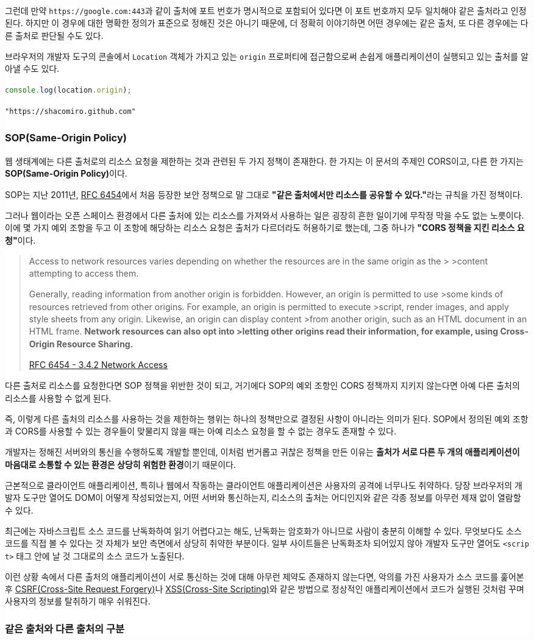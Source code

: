 그런데 만약 `https://google.com:443`과 같이 출처에 포트 번호가 명시적으로 포함되어 있다면 이 포트 번호까지 모두 일치해야 같은 출처라고 인정된다. 하지만 이 경우에 대한 명확한 정의가 표준으로 정해진 것은 아니기 때문에, 더 정확히 이야기하면 어떤 경우에는 같은 출처, 또 다른 경우에는 다른 출처로 판단될 수도 있다.

브라우저의 개발자 도구의 콘솔에서 `Location` 객체가 가지고 있는 `origin` 프로퍼티에 접근함으로써 손쉽게 애플리케이션이 실행되고 있는 출처를 알아낼 수도 있다.

```javascript
console.log(location.origin);
```

```
"https://shacomiro.github.com"
```

### SOP(Same-Origin Policy)

웹 생태계에는 다른 출처로의 리소스 요청을 제한하는 것과 관련된 두 가지 정책이 존재한다. 한 가지는 이 문서의 주제인 CORS이고, 다른 한 가지는 <b>SOP(Same-Origin Policy)</b>이다.

SOP는 지난 2011년, [RFC 6454](https://datatracker.ietf.org/doc/html/rfc6454#page-5)에서 처음 등장한 보안 정책으로 말 그대로 <b>"같은 출처에서만 리소스를 공유할 수 있다."</b>라는 규칙을 가진 정책이다.

그러나 웹이라는 오픈 스페이스 환경에서 다른 출처에 있는 리소스를 가져와서 사용하는 일은 굉장히 흔한 일이기에 무작정 막을 수도 없는 노릇이다. 이에 몇 가지 예외 조항을 두고 이 조항에 해당하는 리소스 요청은 출처가 다르더라도 허용하기로 했는데, 그중 하나가 <b>"CORS 정책을 지킨 리소스 요청"</b>이다.

> Access to network resources varies depending on whether the resources are in the same origin as the > >content attempting to access them.
>
> Generally, reading information from another origin is forbidden. However, an origin is permitted to use >some kinds of resources retrieved from other origins. For example, an origin is permitted to execute >script, render images, and apply style sheets from any origin. Likewise, an origin can display content >from another origin, such as an HTML document in an HTML frame. **Network resources can also opt into >letting other origins read their information, for example, using Cross-Origin Resource Sharing.**
>
> [RFC 6454 - 3.4.2 Network Access](https://datatracker.ietf.org/doc/html/rfc6454#section-3.4.2)

다른 출처로 리소스를 요청한다면 SOP 정책을 위반한 것이 되고, 거기에다 SOP의 예외 조항인 CORS 정책까지 지키지 않는다면 아예 다른 출처의 리소스를 사용할 수 없게 된다.

즉, 이렇게 다른 출처의 리소스를 사용하는 것을 제한하는 행위는 하나의 정책만으로 결정된 사항이 아니라는 의미가 된다. SOP에서 정의된 예외 조항과 CORS를 사용할 수 있는 경우들이 맞물리지 않을 때는 아예 리소스 요청을 할 수 없는 경우도 존재할 수 있다.

개발자는 정해진 서버와의 통신을 수행하도록 개발할 뿐인데, 이처럼 번거롭고 귀찮은 정책을 만든 이유는 **출처가 서로 다른 두 개의 애플리케이션이 마음대로 소통할 수 있는 환경은 상당히 위험한 환경**이기 때문이다.

근본적으로 클라이언트 애플리케이션, 특히나 웹에서 작동하는 클라이언트 애플리케이션은 사용자의 공격에 너무나도 취약하다. 당장 브라우저의 개발자 도구만 열어도 DOM이 어떻게 작성되었는지, 어떤 서버와 통신하는지, 리소스의 출처는 어디인지와 같은 각종 정보를 아무런 제재 없이 열람할 수 있다.

최근에는 자바스크립트 소스 코드를 난독화하여 읽기 어렵다고는 해도, 난독화는 암호화가 아니므로 사람이 충분히 이해할 수 있다. 무엇보다도 소스 코드를 직접 볼 수 있다는 것 자체가 보안 측면에서 상당히 취약한 부분이다. 일부 사이트들은 난독화조차 되어있지 않아 개발자 도구만 열어도 `<script>` 태그 안에 날 것 그대로의 소스 코드가 노출된다.

이런 상황 속에서 다른 출처의 애플리케이션이 서로 통신하는 것에 대해 아무런 제약도 존재하지 않는다면, 악의를 가진 사용자가 소스 코드를 훑어본 후 [CSRF(Cross-Site Request Forgery)](https://ko.wikipedia.org/wiki/%EC%82%AC%EC%9D%B4%ED%8A%B8_%EA%B0%84_%EC%9A%94%EC%B2%AD_%EC%9C%84%EC%A1%B0)나 [XSS(Cross-Site Scripting)](https://ko.wikipedia.org/wiki/%EC%82%AC%EC%9D%B4%ED%8A%B8_%EA%B0%84_%EC%8A%A4%ED%81%AC%EB%A6%BD%ED%8C%85)와 같은 방법으로 정상적인 애플리케이션에서 코드가 실행된 것처럼 꾸며 사용자의 정보를 탈취하기 매우 쉬워진다.

### 같은 출처와 다른 출처의 구분
